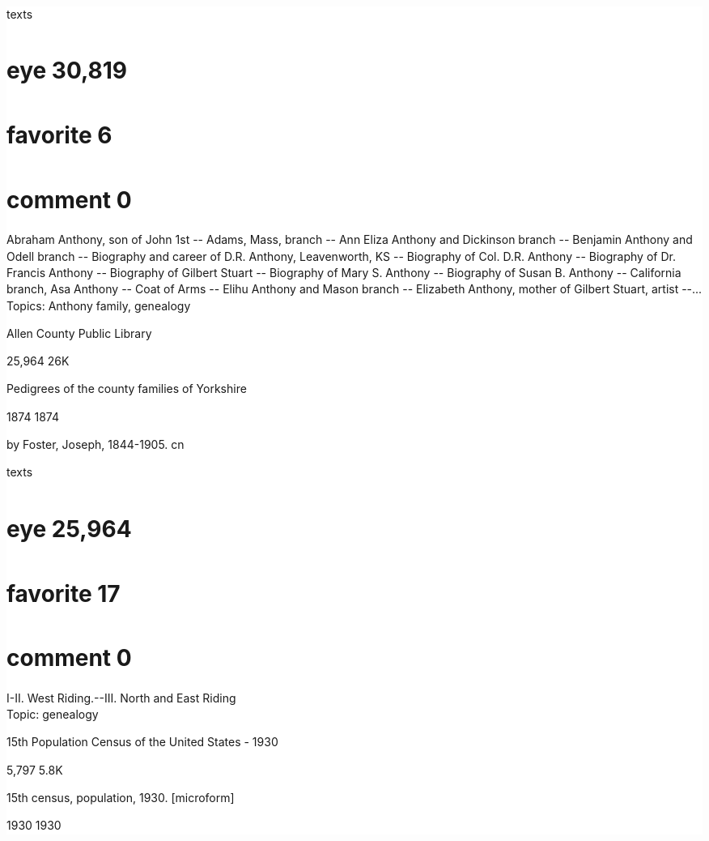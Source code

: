 <span class="iconochive-texts" aria-hidden="true"></span><span class="sr-only">texts</span>

<span class="iconochive-eye" aria-hidden="true"></span><span class="sr-only">eye</span> 30,819
==============================================================================================

<span class="iconochive-favorite" aria-hidden="true"></span><span class="sr-only">favorite</span> 6
===================================================================================================

<span class="iconochive-comment" aria-hidden="true"></span><span class="sr-only">comment</span> 0
=================================================================================================

Abraham Anthony, son of John 1st -- Adams, Mass, branch -- Ann Eliza Anthony and Dickinson branch -- Benjamin Anthony and Odell branch -- Biography and career of D.R. Anthony, Leavenworth, KS -- Biography of Col. D.R. Anthony -- Biography of Dr. Francis Anthony -- Biography of Gilbert Stuart -- Biography of Mary S. Anthony -- Biography of Susan B. Anthony -- California branch, Asa Anthony -- Coat of Arms -- Elihu Anthony and Mason branch -- Elizabeth Anthony, mother of Gilbert Stuart, artist --...  
Topics: Anthony family, genealogy  

<a href="/details/allen_county" class="stealth"></a>

Allen County Public Library

25,964 26K

[](/details/pedigreesofcount02fost "Pedigrees of the county families of Yorkshire")

Pedigrees of the county families of Yorkshire

1874 1874

<span class="hidden-lists">by</span> <span class="byv" title="Foster, Joseph, 1844-1905. cn">Foster, Joseph, 1844-1905. cn</span>

<span class="iconochive-texts" aria-hidden="true"></span><span class="sr-only">texts</span>

<span class="iconochive-eye" aria-hidden="true"></span><span class="sr-only">eye</span> 25,964
==============================================================================================

<span class="iconochive-favorite" aria-hidden="true"></span><span class="sr-only">favorite</span> 17
====================================================================================================

<span class="iconochive-comment" aria-hidden="true"></span><span class="sr-only">comment</span> 0
=================================================================================================

I-II. West Riding.--III. North and East Riding  
Topic: genealogy  

<a href="/details/1930_census" class="stealth"></a>

15th Population Census of the United States - 1930

5,797 5.8K

[](/details/kentuckycensus00reel738 "15th census, population, 1930. [microform]")

15th census, population, 1930. \[microform\]

1930 1930
